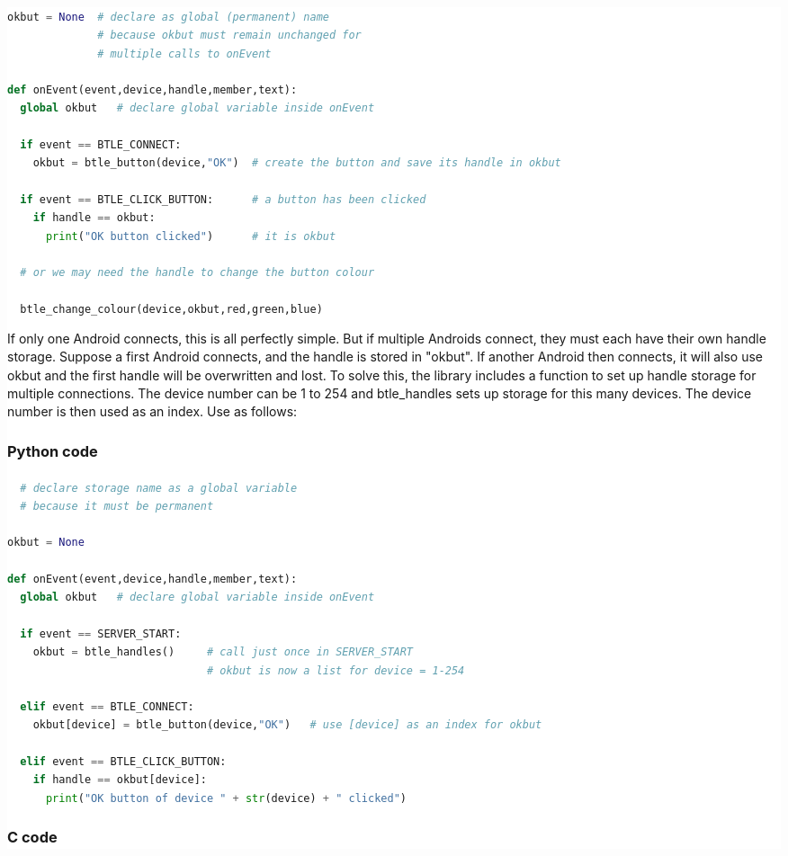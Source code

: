```python
okbut = None  # declare as global (permanent) name
              # because okbut must remain unchanged for
              # multiple calls to onEvent

def onEvent(event,device,handle,member,text):
  global okbut   # declare global variable inside onEvent
  
  if event == BTLE_CONNECT:
    okbut = btle_button(device,"OK")  # create the button and save its handle in okbut  

  if event == BTLE_CLICK_BUTTON:      # a button has been clicked
    if handle == okbut:
      print("OK button clicked")      # it is okbut
      
  # or we may need the handle to change the button colour
  
  btle_change_colour(device,okbut,red,green,blue)
```    
          
If only one Android connects, this is all perfectly simple. But if multiple Androids connect,
they must each have their own handle storage. Suppose a first Android connects, and the handle
is stored in "okbut". If another Android then connects, it will also use okbut and the
first handle will be overwritten and lost. To solve this,
the library includes a function to set up handle storage for multiple connections. The device number
can be 1 to 254 and btle_handles sets up storage for this many devices. The device number is
then used as an index. Use as follows:

### Python code

```python
  # declare storage name as a global variable
  # because it must be permanent
  
okbut = None

def onEvent(event,device,handle,member,text):
  global okbut   # declare global variable inside onEvent
  
  if event == SERVER_START:
    okbut = btle_handles()     # call just once in SERVER_START
                               # okbut is now a list for device = 1-254 
    
  elif event == BTLE_CONNECT:
    okbut[device] = btle_button(device,"OK")   # use [device] as an index for okbut
    
  elif event == BTLE_CLICK_BUTTON:
    if handle == okbut[device]:
      print("OK button of device " + str(device) + " clicked")   
``` 

### C code
